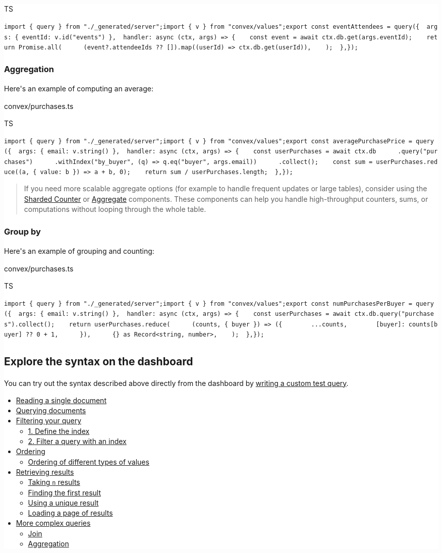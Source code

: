 TS

```
import { query } from "./_generated/server";import { v } from "convex/values";export const eventAttendees = query({  args: { eventId: v.id("events") },  handler: async (ctx, args) => {    const event = await ctx.db.get(args.eventId);    return Promise.all(      (event?.attendeeIds ?? []).map((userId) => ctx.db.get(userId)),    );  },});
```

### Aggregation[​](#aggregation "Direct link to Aggregation")

Here's an example of computing an average:

convex/purchases.ts

TS

```
import { query } from "./_generated/server";import { v } from "convex/values";export const averagePurchasePrice = query({  args: { email: v.string() },  handler: async (ctx, args) => {    const userPurchases = await ctx.db      .query("purchases")      .withIndex("by_buyer", (q) => q.eq("buyer", args.email))      .collect();    const sum = userPurchases.reduce((a, { value: b }) => a + b, 0);    return sum / userPurchases.length;  },});
```

> If you need more scalable aggregate options (for example to handle frequent updates or large tables), consider using the [Sharded Counter](https://www.convex.dev/components/sharded-counter) or [Aggregate](https://www.convex.dev/components/aggregate) components. These components can help you handle high-throughput counters, sums, or computations without looping through the whole table.

### Group by[​](#group-by "Direct link to Group by")

Here's an example of grouping and counting:

convex/purchases.ts

TS

```
import { query } from "./_generated/server";import { v } from "convex/values";export const numPurchasesPerBuyer = query({  args: { email: v.string() },  handler: async (ctx, args) => {    const userPurchases = await ctx.db.query("purchases").collect();    return userPurchases.reduce(      (counts, { buyer }) => ({        ...counts,        [buyer]: counts[buyer] ?? 0 + 1,      }),      {} as Record<string, number>,    );  },});
```

## Explore the syntax on the dashboard[​](#explore-the-syntax-on-the-dashboard "Direct link to Explore the syntax on the dashboard")

You can try out the syntax described above directly from the dashboard by [writing a custom test query](/dashboard/deployments/data#writing-custom-queries).

*   [Reading a single document](#reading-a-single-document)
*   [Querying documents](#querying-documents)
*   [Filtering your query](#filtering-your-query)
    *   [1\. Define the index](#1-define-the-index)
    *   [2\. Filter a query with an index](#2-filter-a-query-with-an-index)
*   [Ordering](#ordering)
    *   [Ordering of different types of values](#ordering-of-different-types-of-values)
*   [Retrieving results](#retrieving-results)
    *   [Taking `n` results](#taking-n-results)
    *   [Finding the first result](#finding-the-first-result)
    *   [Using a unique result](#using-a-unique-result)
    *   [Loading a page of results](#loading-a-page-of-results)
*   [More complex queries](#more-complex-queries)
    *   [Join](#join)
    *   [Aggregation](#aggregation)